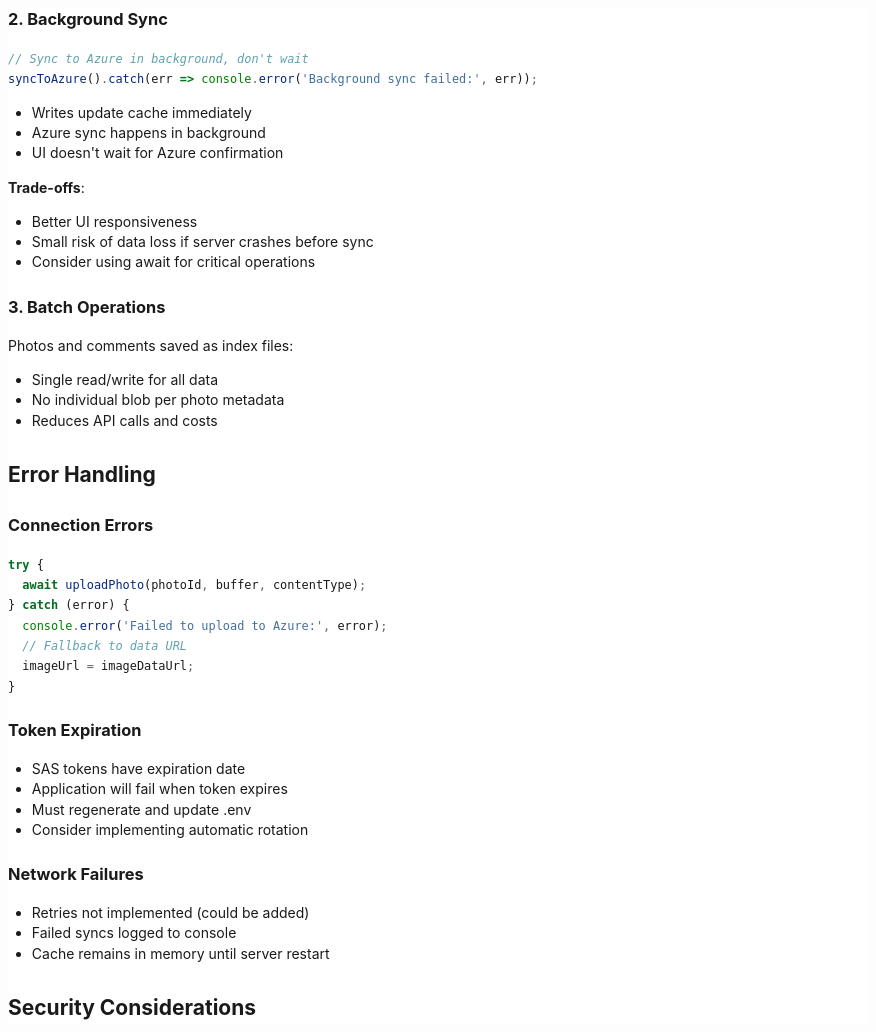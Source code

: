 ### 2. Background Sync

```typescript
// Sync to Azure in background, don't wait
syncToAzure().catch(err => console.error('Background sync failed:', err));
```

- Writes update cache immediately
- Azure sync happens in background
- UI doesn't wait for Azure confirmation

**Trade-offs**:
- Better UI responsiveness
- Small risk of data loss if server crashes before sync
- Consider using await for critical operations

### 3. Batch Operations

Photos and comments saved as index files:
- Single read/write for all data
- No individual blob per photo metadata
- Reduces API calls and costs

## Error Handling

### Connection Errors

```typescript
try {
  await uploadPhoto(photoId, buffer, contentType);
} catch (error) {
  console.error('Failed to upload to Azure:', error);
  // Fallback to data URL
  imageUrl = imageDataUrl;
}
```

### Token Expiration

- SAS tokens have expiration date
- Application will fail when token expires
- Must regenerate and update .env
- Consider implementing automatic rotation

### Network Failures

- Retries not implemented (could be added)
- Failed syncs logged to console
- Cache remains in memory until server restart

## Security Considerations
